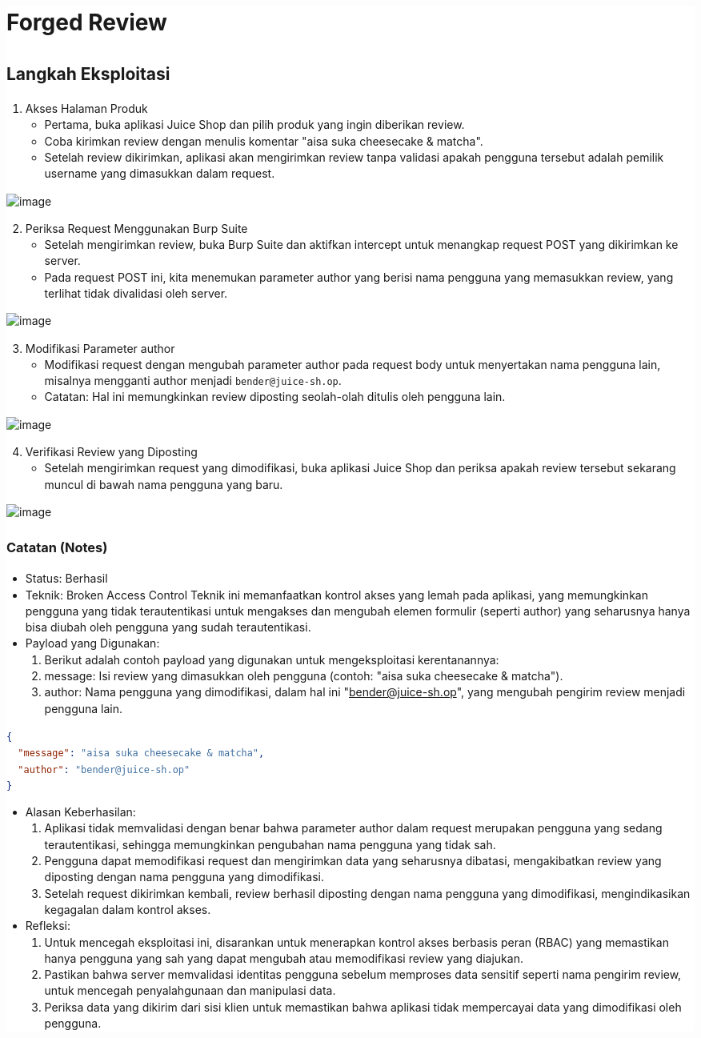 # Forged Review

## Langkah Eksploitasi

1. Akses Halaman Produk
   - Pertama, buka aplikasi Juice Shop dan pilih produk yang ingin diberikan review.
   - Coba kirimkan review dengan menulis komentar "aisa suka cheesecake & matcha".
   - Setelah review dikirimkan, aplikasi akan mengirimkan review tanpa validasi apakah pengguna tersebut adalah pemilik username yang dimasukkan dalam request.
<img width="1645" height="1531" alt="image" src="https://github.com/user-attachments/assets/1a18f31a-fba8-4711-95c6-dcc031ac7f78" />

2. Periksa Request Menggunakan Burp Suite
   - Setelah mengirimkan review, buka Burp Suite dan aktifkan intercept untuk menangkap request POST yang dikirimkan ke server.
   - Pada request POST ini, kita menemukan parameter author yang berisi nama pengguna yang memasukkan review, yang terlihat tidak divalidasi oleh server.
<img width="2195" height="1099" alt="image" src="https://github.com/user-attachments/assets/78a2a780-fbf8-461b-ba1a-4123bce11d5e" />

3. Modifikasi Parameter author
   - Modifikasi request dengan mengubah parameter author pada request body untuk menyertakan nama pengguna lain, misalnya mengganti author menjadi `bender@juice-sh.op`.
   - Catatan: Hal ini memungkinkan review diposting seolah-olah ditulis oleh pengguna lain.
<img width="2200" height="1438" alt="image" src="https://github.com/user-attachments/assets/55faff5b-0e1f-4291-9b6f-4d85a39558e4" />

4. Verifikasi Review yang Diposting
   - Setelah mengirimkan request yang dimodifikasi, buka aplikasi Juice Shop dan periksa apakah review tersebut sekarang muncul di bawah nama pengguna yang baru.
<img width="1510" height="1578" alt="image" src="https://github.com/user-attachments/assets/2841d09b-e43b-4715-912d-0d7a3abb3b5d" />

### Catatan (Notes)

- Status: Berhasil
- Teknik: Broken Access Control
Teknik ini memanfaatkan kontrol akses yang lemah pada aplikasi, yang memungkinkan pengguna yang tidak terautentikasi untuk mengakses dan mengubah elemen formulir (seperti author) yang seharusnya hanya bisa diubah oleh pengguna yang sudah terautentikasi.
- Payload yang Digunakan:
  1. Berikut adalah contoh payload yang digunakan untuk mengeksploitasi kerentanannya:
  2. message: Isi review yang dimasukkan oleh pengguna (contoh: "aisa suka cheesecake & matcha").
  3. author: Nama pengguna yang dimodifikasi, dalam hal ini "bender@juice-sh.op", yang mengubah pengirim review menjadi pengguna lain.
```json
{
  "message": "aisa suka cheesecake & matcha",
  "author": "bender@juice-sh.op"
}
```
- Alasan Keberhasilan:
  1. Aplikasi tidak memvalidasi dengan benar bahwa parameter author dalam request merupakan pengguna yang sedang terautentikasi, sehingga memungkinkan pengubahan nama pengguna yang tidak sah.
  2. Pengguna dapat memodifikasi request dan mengirimkan data yang seharusnya dibatasi, mengakibatkan review yang diposting dengan nama pengguna yang dimodifikasi.
  3. Setelah request dikirimkan kembali, review berhasil diposting dengan nama pengguna yang dimodifikasi, mengindikasikan kegagalan dalam kontrol akses.
- Refleksi:
  1. Untuk mencegah eksploitasi ini, disarankan untuk menerapkan kontrol akses berbasis peran (RBAC) yang memastikan hanya pengguna yang sah yang dapat mengubah atau memodifikasi review yang diajukan.
  2. Pastikan bahwa server memvalidasi identitas pengguna sebelum memproses data sensitif seperti nama pengirim review, untuk mencegah penyalahgunaan dan manipulasi data.
  3. Periksa data yang dikirim dari sisi klien untuk memastikan bahwa aplikasi tidak mempercayai data yang dimodifikasi oleh pengguna.
